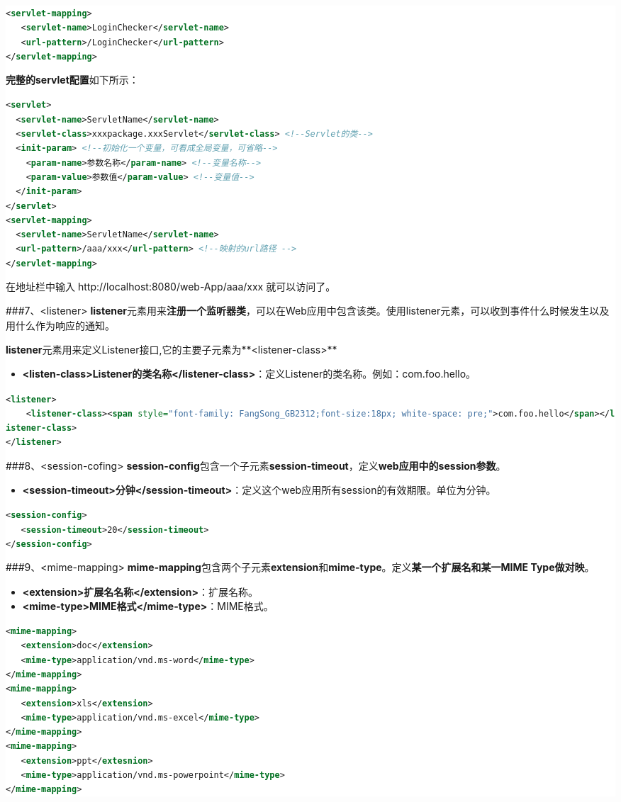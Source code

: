 ```xml
<servlet-mapping>  
   <servlet-name>LoginChecker</servlet-name>  
   <url-pattern>/LoginChecker</url-pattern>  
</servlet-mapping>  
```
**完整的servlet配置**如下所示：
```xml
<servlet>  
  <servlet-name>ServletName</servlet-name>     
  <servlet-class>xxxpackage.xxxServlet</servlet-class> <!--Servlet的类-->  
  <init-param> <!--初始化一个变量，可看成全局变量，可省略-->  
    <param-name>参数名称</param-name> <!--变量名称-->  
    <param-value>参数值</param-value> <!--变量值-->  
  </init-param>  
</servlet>  
<servlet-mapping>  
  <servlet-name>ServletName</servlet-name>                 
  <url-pattern>/aaa/xxx</url-pattern> <!--映射的url路径 -->  
</servlet-mapping>  
```  
在地址栏中输入 http://localhost:8080/web-App/aaa/xxx 就可以访问了。
 
###7、\<listener\>
**listener**元素用来**注册一个监听器类**，可以在Web应用中包含该类。使用listener元素，可以收到事件什么时候发生以及用什么作为响应的通知。

**listener**元素用来定义Listener接口,它的主要子元素为**\<listener-class\>**
- **\<listen-class\>Listener的类名称\</listener-class\>**：定义Listener的类名称。例如：com.foo.hello。

```xml
<listener>  
    <listener-class><span style="font-family: FangSong_GB2312;font-size:18px; white-space: pre;">com.foo.hello</span></listener-class>  
</listener>  
```

###8、\<session-cofing\>
**session-config**包含一个子元素**session-timeout**，定义**web应用中的session参数**。
- **\<session-timeout\>分钟\</session-timeout\>**：定义这个web应用所有session的有效期限。单位为分钟。

```xml
<session-config>  
   <session-timeout>20</session-timeout>  
</session-config>  
```

###9、\<mime-mapping\>
**mime-mapping**包含两个子元素**extension**和**mime-type**。定义**某一个扩展名和某一MIME Type做对映**。
- **\<extension\>扩展名名称\</extension\>**：扩展名称。
- **\<mime-type\>MIME格式\</mime-type\>**：MIME格式。

```xml
<mime-mapping>  
   <extension>doc</extension>  
   <mime-type>application/vnd.ms-word</mime-type>  
</mime-mapping>  
<mime-mapping>  
   <extension>xls</extension>  
   <mime-type>application/vnd.ms-excel</mime-type>  
</mime-mapping>  
<mime-mapping>  
   <extension>ppt</extesnion>  
   <mime-type>application/vnd.ms-powerpoint</mime-type>  
</mime-mapping>  
```
